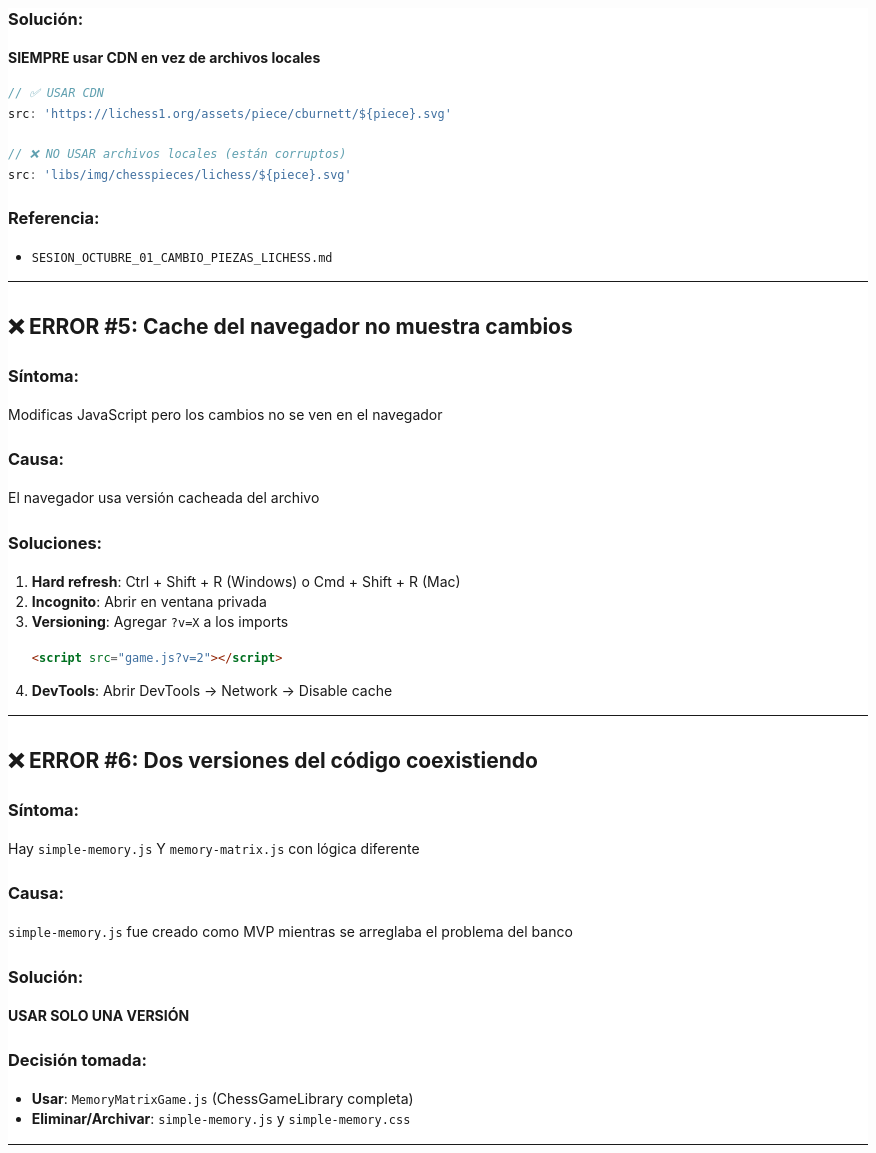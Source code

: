 ### Solución:
**SIEMPRE usar CDN en vez de archivos locales**

```javascript
// ✅ USAR CDN
src: 'https://lichess1.org/assets/piece/cburnett/${piece}.svg'

// ❌ NO USAR archivos locales (están corruptos)
src: 'libs/img/chesspieces/lichess/${piece}.svg'
```

### Referencia:
- `SESION_OCTUBRE_01_CAMBIO_PIEZAS_LICHESS.md`

---

## ❌ ERROR #5: Cache del navegador no muestra cambios

### Síntoma:
Modificas JavaScript pero los cambios no se ven en el navegador

### Causa:
El navegador usa versión cacheada del archivo

### Soluciones:
1. **Hard refresh**: Ctrl + Shift + R (Windows) o Cmd + Shift + R (Mac)
2. **Incognito**: Abrir en ventana privada
3. **Versioning**: Agregar `?v=X` a los imports
   ```html
   <script src="game.js?v=2"></script>
   ```
4. **DevTools**: Abrir DevTools → Network → Disable cache

---

## ❌ ERROR #6: Dos versiones del código coexistiendo

### Síntoma:
Hay `simple-memory.js` Y `memory-matrix.js` con lógica diferente

### Causa:
`simple-memory.js` fue creado como MVP mientras se arreglaba el problema del banco

### Solución:
**USAR SOLO UNA VERSIÓN**

### Decisión tomada:
- **Usar**: `MemoryMatrixGame.js` (ChessGameLibrary completa)
- **Eliminar/Archivar**: `simple-memory.js` y `simple-memory.css`

---